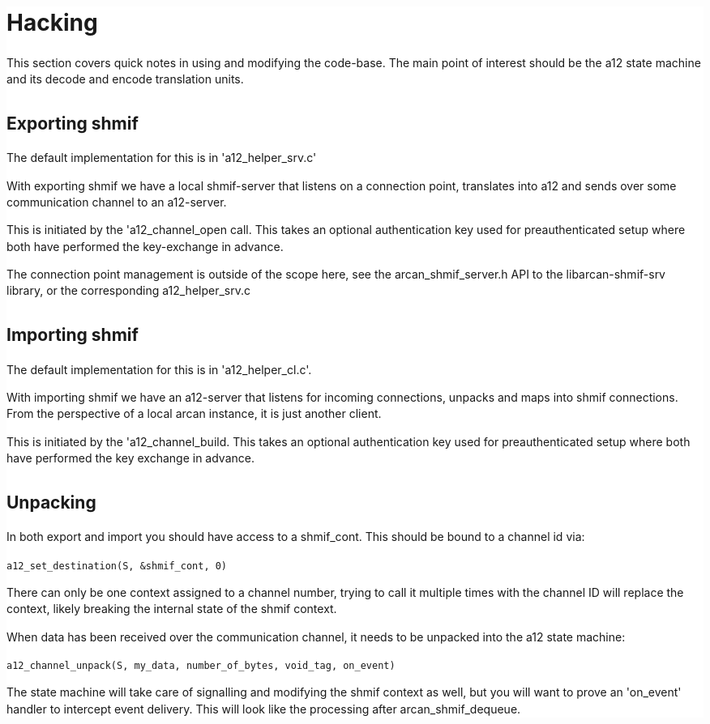 # Hacking

This section covers quick notes in using and modifying the code-base. The main
point of interest should be the a12 state machine and its decode and encode
translation units.

## Exporting shmif

The default implementation for this is in 'a12\_helper\_srv.c'

With exporting shmif we have a local shmif-server that listens on a connection
point, translates into a12 and sends over some communication channel to an
a12-server.

This is initiated by the 'a12\_channel\_open call. This takes an optional
authentication key used for preauthenticated setup where both have
performed the key-exchange in advance.

The connection point management is outside of the scope here, see the
arcan\_shmif\_server.h API to the libarcan-shmif-srv library, or the
corresponding a12\_helper\_srv.c

## Importing shmif

The default implementation for this is in 'a12\_helper\_cl.c'.

With importing shmif we have an a12-server that listens for incoming
connections, unpacks and maps into shmif connections. From the perspective of a
local arcan instance, it is just another client.

This is initiated by the 'a12\_channel\_build. This takes an optional
authentication key used for preauthenticated setup where both have
performed the key exchange in advance.

## Unpacking

In both export and import you should have access to a shmif\_cont. This
should be bound to a channel id via:

    a12_set_destination(S, &shmif_cont, 0)

There can only be one context assigned to a channel number, trying to call it
multiple times with the channel ID will replace the context, likely breaking
the internal state of the shmif context.

When data has been received over the communication channel, it needs to be
unpacked into the a12 state machine:

    a12_channel_unpack(S, my_data, number_of_bytes, void_tag, on_event)

The state machine will take care of signalling and modifying the shmif context
as well, but you will want to prove an 'on\_event' handler to intercept event
delivery. This will look like the processing after arcan\_shmif\_dequeue.
